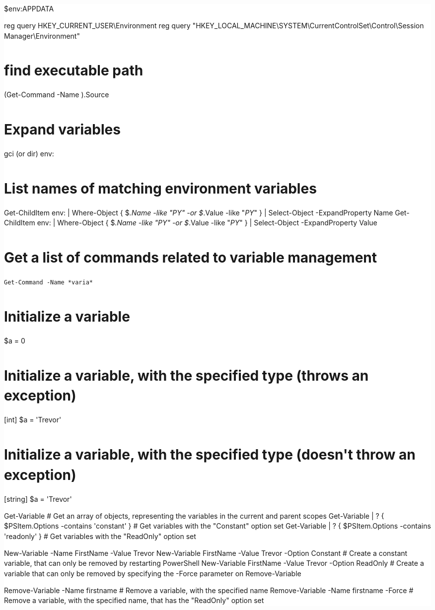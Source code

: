 $env:APPDATA

reg query HKEY_CURRENT_USER\Environment
reg query "HKEY_LOCAL_MACHINE\SYSTEM\CurrentControlSet\Control\Session Manager\Environment"


# find executable path
(Get-Command -Name <executable>).Source


# Expand variables
gci (or dir) env:

# List names of matching environment variables
Get-ChildItem env: | Where-Object { $_.Name -like "*PY*" -or $_.Value -like "*PY*" } | Select-Object -ExpandProperty Name
Get-ChildItem env: | Where-Object { $_.Name -like "*PY*" -or $_.Value -like "*PY*" } | Select-Object -ExpandProperty Value


# Get a list of commands related to variable management
`Get-Command -Name *varia*`
# Initialize a variable
$a = 0
# Initialize a variable, with the specified type (throws an exception)
[int] $a = 'Trevor'
# Initialize a variable, with the specified type (doesn't throw an exception)
[string] $a = 'Trevor'

Get-Variable                                              # Get an array of objects, representing the variables in the current and parent scopes 
Get-Variable | ? { $PSItem.Options -contains 'constant' } # Get variables with the "Constant" option set
Get-Variable | ? { $PSItem.Options -contains 'readonly' } # Get variables with the "ReadOnly" option set

New-Variable -Name FirstName -Value Trevor
New-Variable FirstName -Value Trevor -Option Constant     # Create a constant variable, that can only be removed by restarting PowerShell
New-Variable FirstName -Value Trevor -Option ReadOnly     # Create a variable that can only be removed by specifying the -Force parameter on Remove-Variable

Remove-Variable -Name firstname                           # Remove a variable, with the specified name
Remove-Variable -Name firstname -Force                    # Remove a variable, with the specified name, that has the "ReadOnly" option set


[comment]: <> "change introduction name? add h3 to table of content? ask chatgpt for a script to do that"
[comment]: <> "style for code blocks and <h4>"
[comment]: <> "style franjas para powershell, cmd y unix"